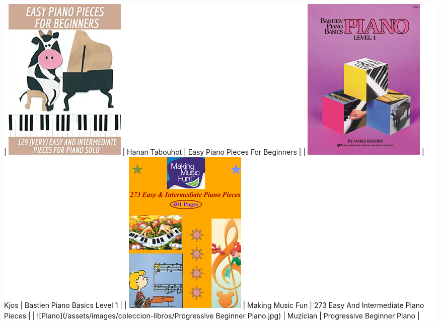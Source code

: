 | ![Piano](/assets/images/coleccion-libros/Hanan-Tabouhot-Easy-Piano-Pieces-For-Beginners.jpg)            | Hanan Tabouhot   | Easy Piano Pieces For Beginners                   |
| ![Piano](/assets/images/coleccion-libros/Bastien---Piano-Basics-Level-1---Bastien.jpg)                  | Kjos             | Bastien Piano Basics Level 1                      |
| ![Piano](/assets/images/coleccion-libros/Making-Music-Fun---273-Easy-And-Intermediate-Piano-Pieces.jpg) | Making Music Fun | 273 Easy And Intermediate Piano Pieces            |
| ![Piano](/assets/images/coleccion-libros/Progressive Beginner Piano.jpg)                                | Muzician         | Progressive Beginner Piano                        |